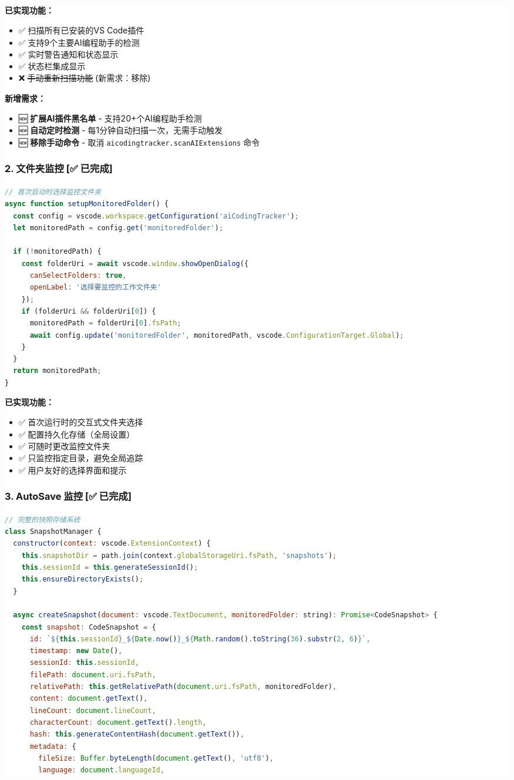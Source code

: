 **已实现功能：**
- ✅ 扫描所有已安装的VS Code插件
- ✅ 支持9个主要AI编程助手的检测
- ✅ 实时警告通知和状态显示
- ✅ 状态栏集成显示
- ❌ ~~手动重新扫描功能~~ (新需求：移除)

**新增需求：**
- 🆕 **扩展AI插件黑名单** - 支持20+个AI编程助手检测
- 🆕 **自动定时检测** - 每1分钟自动扫描一次，无需手动触发
- 🆕 **移除手动命令** - 取消 `aicodingtracker.scanAIExtensions` 命令

### 2. 文件夹监控 [✅ 已完成]
```javascript
// 首次启动时选择监控文件夹
async function setupMonitoredFolder() {
  const config = vscode.workspace.getConfiguration('aiCodingTracker');
  let monitoredPath = config.get('monitoredFolder');
  
  if (!monitoredPath) {
    const folderUri = await vscode.window.showOpenDialog({
      canSelectFolders: true,
      openLabel: '选择要监控的工作文件夹'
    });
    if (folderUri && folderUri[0]) {
      monitoredPath = folderUri[0].fsPath;
      await config.update('monitoredFolder', monitoredPath, vscode.ConfigurationTarget.Global);
    }
  }
  return monitoredPath;
}
```

**已实现功能：**
- ✅ 首次运行时的交互式文件夹选择
- ✅ 配置持久化存储（全局设置）
- ✅ 可随时更改监控文件夹
- ✅ 只监控指定目录，避免全局追踪
- ✅ 用户友好的选择界面和提示

### 3. AutoSave 监控 [✅ 已完成]
```javascript
// 完整的快照存储系统
class SnapshotManager {
  constructor(context: vscode.ExtensionContext) {
    this.snapshotDir = path.join(context.globalStorageUri.fsPath, 'snapshots');
    this.sessionId = this.generateSessionId();
    this.ensureDirectoryExists();
  }
  
  async createSnapshot(document: vscode.TextDocument, monitoredFolder: string): Promise<CodeSnapshot> {
    const snapshot: CodeSnapshot = {
      id: `${this.sessionId}_${Date.now()}_${Math.random().toString(36).substr(2, 6)}`,
      timestamp: new Date(),
      sessionId: this.sessionId,
      filePath: document.uri.fsPath,
      relativePath: this.getRelativePath(document.uri.fsPath, monitoredFolder),
      content: document.getText(),
      lineCount: document.lineCount,
      characterCount: document.getText().length,
      hash: this.generateContentHash(document.getText()),
      metadata: {
        fileSize: Buffer.byteLength(document.getText(), 'utf8'),
        language: document.languageId,
```